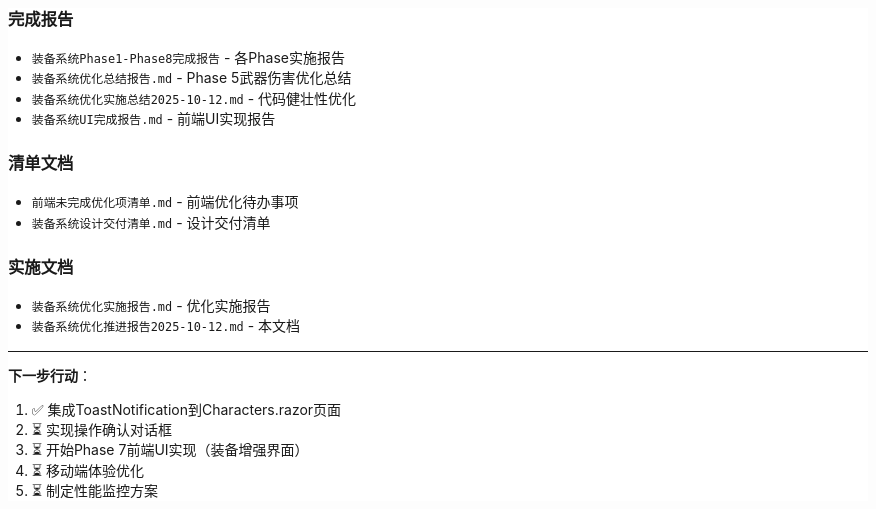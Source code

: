 ### 完成报告
- `装备系统Phase1-Phase8完成报告` - 各Phase实施报告
- `装备系统优化总结报告.md` - Phase 5武器伤害优化总结
- `装备系统优化实施总结2025-10-12.md` - 代码健壮性优化
- `装备系统UI完成报告.md` - 前端UI实现报告

### 清单文档
- `前端未完成优化项清单.md` - 前端优化待办事项
- `装备系统设计交付清单.md` - 设计交付清单

### 实施文档
- `装备系统优化实施报告.md` - 优化实施报告
- `装备系统优化推进报告2025-10-12.md` - 本文档

---

**下一步行动**：
1. ✅ 集成ToastNotification到Characters.razor页面
2. ⏳ 实现操作确认对话框
3. ⏳ 开始Phase 7前端UI实现（装备增强界面）
4. ⏳ 移动端体验优化
5. ⏳ 制定性能监控方案
